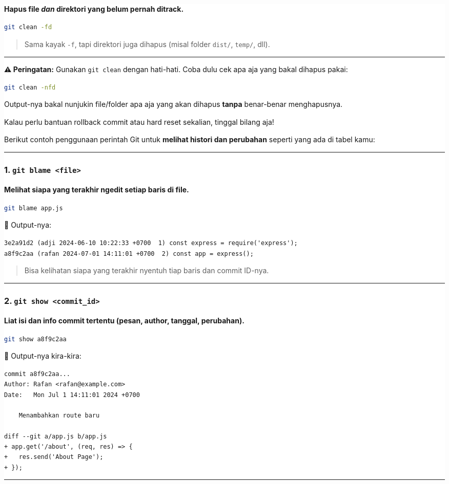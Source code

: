 **Hapus file *dan* direktori yang belum pernah ditrack.**

```bash
git clean -fd
```

> Sama kayak `-f`, tapi direktori juga dihapus (misal folder `dist/`, `temp/`, dll).

---

**⚠️ Peringatan:**
Gunakan `git clean` dengan hati-hati. Coba dulu cek apa aja yang bakal dihapus pakai:

```bash
git clean -nfd
```

Output-nya bakal nunjukin file/folder apa aja yang akan dihapus **tanpa** benar-benar menghapusnya.

Kalau perlu bantuan rollback commit atau hard reset sekalian, tinggal bilang aja!

Berikut contoh penggunaan perintah Git untuk **melihat histori dan perubahan** seperti yang ada di tabel kamu:

---

### 1. `git blame <file>`

**Melihat siapa yang terakhir ngedit setiap baris di file.**

```bash
git blame app.js
```

📌 Output-nya:

```
3e2a91d2 (adji 2024-06-10 10:22:33 +0700  1) const express = require('express');
a8f9c2aa (rafan 2024-07-01 14:11:01 +0700  2) const app = express();
```

> Bisa kelihatan siapa yang terakhir nyentuh tiap baris dan commit ID-nya.

---

### 2. `git show <commit_id>`

**Liat isi dan info commit tertentu (pesan, author, tanggal, perubahan).**

```bash
git show a8f9c2aa
```

📌 Output-nya kira-kira:

```
commit a8f9c2aa...
Author: Rafan <rafan@example.com>
Date:   Mon Jul 1 14:11:01 2024 +0700

    Menambahkan route baru

diff --git a/app.js b/app.js
+ app.get('/about', (req, res) => {
+   res.send('About Page');
+ });
```

---